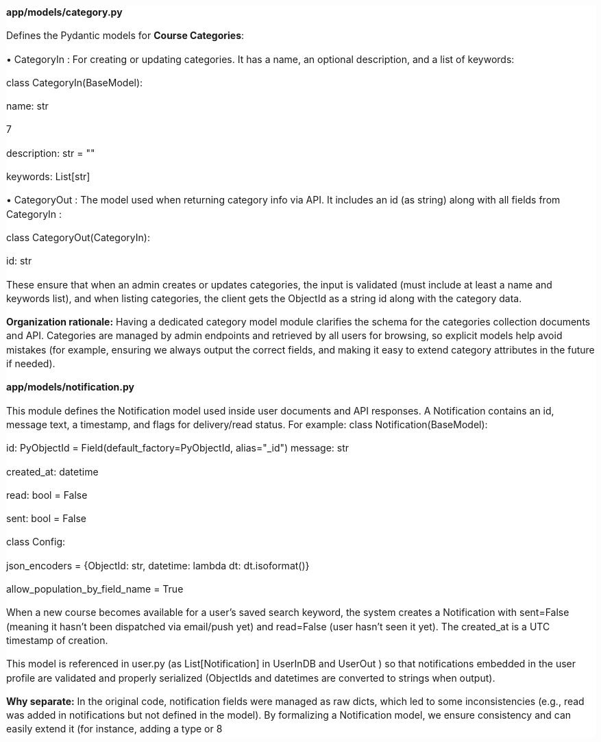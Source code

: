 **app/models/category.py**

Defines the Pydantic models for **Course Categories**:

• CategoryIn : For creating or updating categories. It has a name, an optional description, and a list of keywords: 

class CategoryIn\(BaseModel\):

name: str

7

description: str = "" 

keywords: List\[str\]

• CategoryOut : The model used when returning category info via API. It includes an id \(as string\) along with all fields from CategoryIn : 

class CategoryOut\(CategoryIn\):

id: str

These ensure that when an admin creates or updates categories, the input is validated \(must include at least a name and keywords list\), and when listing categories, the client gets the ObjectId as a string id along with the category data. 

**Organization rationale:** Having a dedicated category model module clarifies the schema for the categories collection documents and API. Categories are managed by admin endpoints and retrieved by all users for browsing, so explicit models help avoid mistakes \(for example, ensuring we always output the correct fields, and making it easy to extend category attributes in the future if needed\). 

**app/models/notification.py**

This module defines the Notification model used inside user documents and API responses. A Notification contains an id, message text, a timestamp, and flags for delivery/read status. For example: class Notification\(BaseModel\):

id: PyObjectId = Field\(default\_factory=PyObjectId, alias="\_id"\) message: str

created\_at: datetime

read: bool = False

sent: bool = False

class Config:

json\_encoders = \{ObjectId: str, datetime: lambda dt: dt.isoformat\(\)\}

allow\_population\_by\_field\_name = True

When a new course becomes available for a user’s saved search keyword, the system creates a Notification with sent=False \(meaning it hasn’t been dispatched via email/push yet\) and read=False \(user hasn’t seen it yet\). The created\_at is a UTC timestamp of creation. 

This model is referenced in user.py \(as List\[Notification\] in UserInDB and UserOut \) so that notifications embedded in the user profile are validated and properly serialized \(ObjectIds and datetimes are converted to strings when output\). 

**Why separate:** In the original code, notification fields were managed as raw dicts, which led to some inconsistencies \(e.g., read was added in notifications but not defined in the model\). By formalizing a Notification model, we ensure consistency and can easily extend it \(for instance, adding a type or 8
